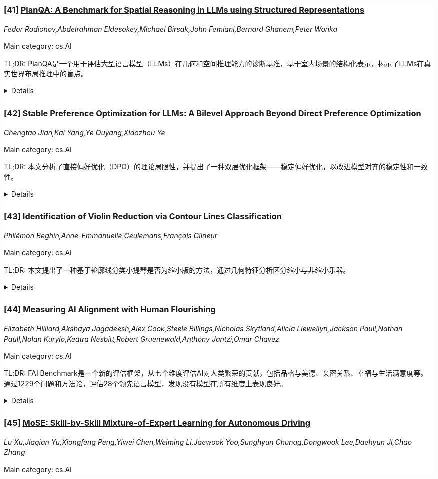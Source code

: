### [41] [PlanQA: A Benchmark for Spatial Reasoning in LLMs using Structured Representations](https://arxiv.org/abs/2507.07644)
*Fedor Rodionov,Abdelrahman Eldesokey,Michael Birsak,John Femiani,Bernard Ghanem,Peter Wonka*

Main category: cs.AI

TL;DR: PlanQA是一个用于评估大型语言模型（LLMs）在几何和空间推理能力的诊断基准，基于室内场景的结构化表示，揭示了LLMs在真实世界布局推理中的盲点。


<details><summary>Details</summary></details>


### [42] [Stable Preference Optimization for LLMs: A Bilevel Approach Beyond Direct Preference Optimization](https://arxiv.org/abs/2507.07723)
*Chengtao Jian,Kai Yang,Ye Ouyang,Xiaozhou Ye*

Main category: cs.AI

TL;DR: 本文分析了直接偏好优化（DPO）的理论局限性，并提出了一种双层优化框架——稳定偏好优化，以改进模型对齐的稳定性和一致性。


<details><summary>Details</summary></details>


### [43] [Identification of Violin Reduction via Contour Lines Classification](https://arxiv.org/abs/2507.07743)
*Philémon Beghin,Anne-Emmanuelle Ceulemans,François Glineur*

Main category: cs.AI

TL;DR: 本文提出了一种基于轮廓线分类小提琴是否为缩小版的方法，通过几何特征分析区分缩小与非缩小乐器。


<details><summary>Details</summary></details>


### [44] [Measuring AI Alignment with Human Flourishing](https://arxiv.org/abs/2507.07787)
*Elizabeth Hilliard,Akshaya Jagadeesh,Alex Cook,Steele Billings,Nicholas Skytland,Alicia Llewellyn,Jackson Paull,Nathan Paull,Nolan Kurylo,Keatra Nesbitt,Robert Gruenewald,Anthony Jantzi,Omar Chavez*

Main category: cs.AI

TL;DR: FAI Benchmark是一个新的评估框架，从七个维度评估AI对人类繁荣的贡献，包括品格与美德、亲密关系、幸福与生活满意度等。通过1229个问题和方法论，评估28个领先语言模型，发现没有模型在所有维度上表现良好。


<details><summary>Details</summary></details>


### [45] [MoSE: Skill-by-Skill Mixture-of-Expert Learning for Autonomous Driving](https://arxiv.org/abs/2507.07818)
*Lu Xu,Jiaqian Yu,Xiongfeng Peng,Yiwei Chen,Weiming Li,Jaewook Yoo,Sunghyun Chunag,Dongwook Lee,Daehyun Ji,Chao Zhang*

Main category: cs.AI
